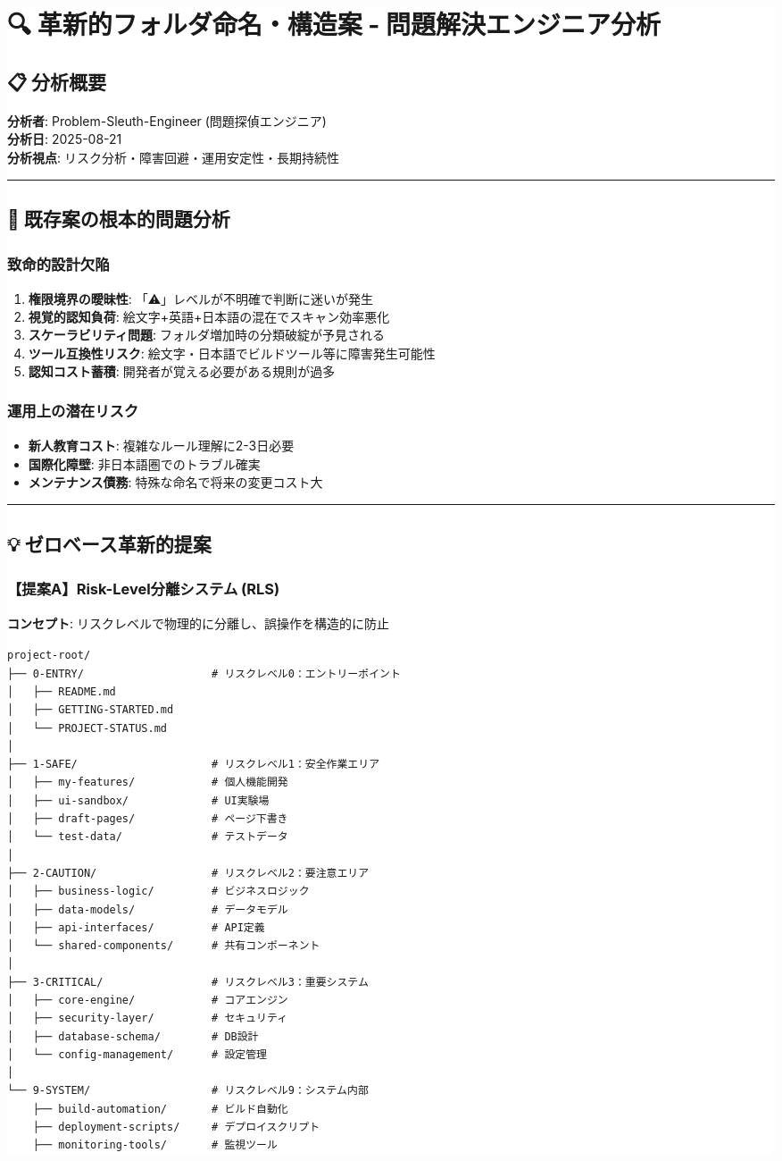 # 🔍 **革新的フォルダ命名・構造案 - 問題解決エンジニア分析**

## 📋 **分析概要**

**分析者**: Problem-Sleuth-Engineer (問題探偵エンジニア)  
**分析日**: 2025-08-21  
**分析視点**: リスク分析・障害回避・運用安定性・長期持続性

---

## 🚨 **既存案の根本的問題分析**

### **致命的設計欠陥**
1. **権限境界の曖昧性**: 「⚠️」レベルが不明確で判断に迷いが発生
2. **視覚的認知負荷**: 絵文字+英語+日本語の混在でスキャン効率悪化  
3. **スケーラビリティ問題**: フォルダ増加時の分類破綻が予見される
4. **ツール互換性リスク**: 絵文字・日本語でビルドツール等に障害発生可能性
5. **認知コスト蓄積**: 開発者が覚える必要がある規則が過多

### **運用上の潜在リスク**
- **新人教育コスト**: 複雑なルール理解に2-3日必要
- **国際化障壁**: 非日本語圏でのトラブル確実
- **メンテナンス債務**: 特殊な命名で将来の変更コスト大

---

## 💡 **ゼロベース革新的提案**

### **【提案A】Risk-Level分離システム (RLS)**

**コンセプト**: リスクレベルで物理的に分離し、誤操作を構造的に防止

```
project-root/
├── 0-ENTRY/                    # リスクレベル0：エントリーポイント
│   ├── README.md
│   ├── GETTING-STARTED.md
│   └── PROJECT-STATUS.md
│
├── 1-SAFE/                     # リスクレベル1：安全作業エリア
│   ├── my-features/            # 個人機能開発
│   ├── ui-sandbox/             # UI実験場
│   ├── draft-pages/            # ページ下書き
│   └── test-data/              # テストデータ
│
├── 2-CAUTION/                  # リスクレベル2：要注意エリア
│   ├── business-logic/         # ビジネスロジック
│   ├── data-models/            # データモデル
│   ├── api-interfaces/         # API定義
│   └── shared-components/      # 共有コンポーネント
│
├── 3-CRITICAL/                 # リスクレベル3：重要システム
│   ├── core-engine/            # コアエンジン
│   ├── security-layer/         # セキュリティ
│   ├── database-schema/        # DB設計
│   └── config-management/      # 設定管理
│
└── 9-SYSTEM/                   # リスクレベル9：システム内部
    ├── build-automation/       # ビルド自動化
    ├── deployment-scripts/     # デプロイスクリプト
    ├── monitoring-tools/       # 監視ツール
```